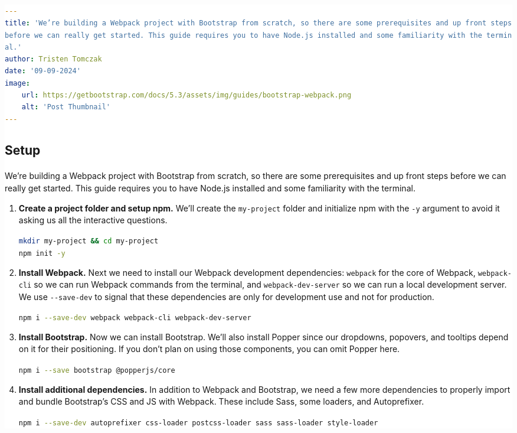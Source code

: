 ```yaml
---
title: 'We’re building a Webpack project with Bootstrap from scratch, so there are some prerequisites and up front steps before we can really get started. This guide requires you to have Node.js installed and some familiarity with the terminal.'
author: Tristen Tomczak
date: '09-09-2024'
image:
    url: https://getbootstrap.com/docs/5.3/assets/img/guides/bootstrap-webpack.png
    alt: 'Post Thumbnail'
---
```


## Setup

We’re building a Webpack project with Bootstrap from scratch, so there are some prerequisites and up front steps before we can really get started. This guide requires you to have Node.js installed and some familiarity with the terminal.

1.  **Create a project folder and setup npm.**  We’ll create the  `my-project`  folder and initialize npm with the  `-y`  argument to avoid it asking us all the interactive questions.
    
    ```sh
    mkdir my-project && cd my-project
    npm init -y
    
    ```
    
2.  **Install Webpack.**  Next we need to install our Webpack development dependencies:  `webpack`  for the core of Webpack,  `webpack-cli`  so we can run Webpack commands from the terminal, and  `webpack-dev-server`  so we can run a local development server. We use  `--save-dev`  to signal that these dependencies are only for development use and not for production.
    
    ```sh
    npm i --save-dev webpack webpack-cli webpack-dev-server
    
    ```
    
3.  **Install Bootstrap.**  Now we can install Bootstrap. We’ll also install Popper since our dropdowns, popovers, and tooltips depend on it for their positioning. If you don’t plan on using those components, you can omit Popper here.
    
    ```sh
    npm i --save bootstrap @popperjs/core
    
    ```
    
4.  **Install additional dependencies.**  In addition to Webpack and Bootstrap, we need a few more dependencies to properly import and bundle Bootstrap’s CSS and JS with Webpack. These include Sass, some loaders, and Autoprefixer.
    
    ```sh
    npm i --save-dev autoprefixer css-loader postcss-loader sass sass-loader style-loader
    
    ```
    
